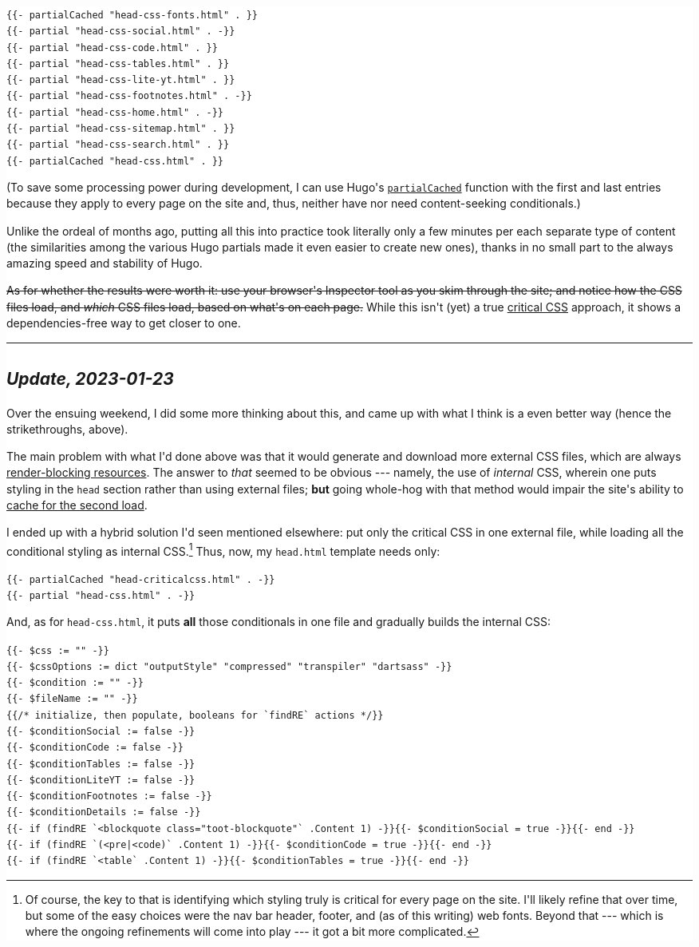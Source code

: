 ```go-html-template
{{- partialCached "head-css-fonts.html" . }}
{{- partial "head-css-social.html" . -}}
{{- partial "head-css-code.html" . }}
{{- partial "head-css-tables.html" . }}
{{- partial "head-css-lite-yt.html" . }}
{{- partial "head-css-footnotes.html" . -}}
{{- partial "head-css-home.html" . -}}
{{- partial "head-css-sitemap.html" . }}
{{- partial "head-css-search.html" . }}
{{- partialCached "head-css.html" . }}
```

(To save some processing power during development, I can use Hugo's [`partialCached`](https://gohugo.io/functions/partialcached/) function with the first and last entries because they apply to every page on the site and, thus, neither have nor need content-seeking conditionals.)

Unlike the ordeal of months ago, putting all this into practice took literally only a few minutes per each separate type of content (the similarities among the various Hugo partials made it even easier to create new ones), thanks in no small part to the always amazing speed and stability of Hugo.

~~As for whether the results were worth it: use your browser's Inspector tool as you skim through the site; and notice how the CSS files load, and *which* CSS files load, based on what's on each page.~~ While this isn't (yet) a true [critical CSS](https://web.dev/extract-critical-css/) approach, it shows a dependencies-free way to get closer to one.

----

## *Update, 2023-01-23*

Over the ensuing weekend, I did some more thinking about this, and came up with what I think is a even better way (hence the strikethroughs, above).

The main problem with what I'd done above was that it would generate and download more external CSS files, which are always [render-blocking resources](https://developer.chrome.com/docs/lighthouse/performance/render-blocking-resources/). The answer to *that* seemed to be obvious --- namely, the use of *internal* CSS, wherein one puts styling in the `head` section rather than using external files; **but** going whole-hog with that method would impair the site's ability to [cache for the second load](https://web.dev/love-your-cache/).

I ended up with a hybrid solution I'd seen mentioned elsewhere: put only the critical CSS in one external file, while loading all the conditional styling as internal CSS.[^critical] Thus, now, my `head.html` template needs only:

[^critical]: Of course, the key to that is identifying which styling truly is critical for every page on the site. I'll likely refine that over time, but some of the easy choices were the nav bar header, footer, and (as of this writing) web fonts. Beyond that --- which is where the ongoing refinements will come into play --- it got a bit more complicated.

```go-html-template
{{- partialCached "head-criticalcss.html" . -}}
{{- partial "head-css.html" . -}}
```

And, as for `head-css.html`, it puts **all** those conditionals in one file and gradually builds the internal CSS:

```go-html-template
{{- $css := "" -}}
{{- $cssOptions := dict "outputStyle" "compressed" "transpiler" "dartsass" -}}
{{- $condition := "" -}}
{{- $fileName := "" -}}
{{/* initialize, then populate, booleans for `findRE` actions */}}
{{- $conditionSocial := false -}}
{{- $conditionCode := false -}}
{{- $conditionTables := false -}}
{{- $conditionLiteYT := false -}}
{{- $conditionFootnotes := false -}}
{{- $conditionDetails := false -}}
{{- if (findRE `<blockquote class="toot-blockquote"` .Content 1) -}}{{- $conditionSocial = true -}}{{- end -}}
{{- if (findRE `(<pre|<code)` .Content 1) -}}{{- $conditionCode = true -}}{{- end -}}
{{- if (findRE `<table` .Content 1) -}}{{- $conditionTables = true -}}{{- end -}}
```

[^CFP]: The real one has stuff specific to my use of a [Content Security Policy](https://content-security-policy.com), so I deleted it from this example in order to limit the visual clutter.